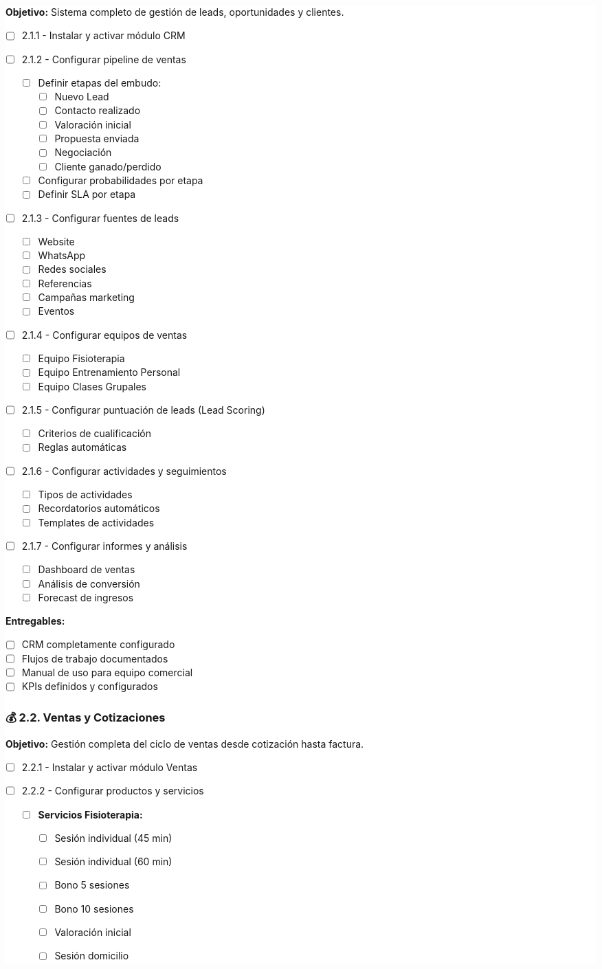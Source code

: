 **Objetivo:** Sistema completo de gestión de leads, oportunidades y clientes.

- [ ] 2.1.1 - Instalar y activar módulo CRM
  
- [ ] 2.1.2 - Configurar pipeline de ventas
  - [ ] Definir etapas del embudo:
    - [ ] Nuevo Lead
    - [ ] Contacto realizado
    - [ ] Valoración inicial
    - [ ] Propuesta enviada
    - [ ] Negociación
    - [ ] Cliente ganado/perdido
  - [ ] Configurar probabilidades por etapa
  - [ ] Definir SLA por etapa

- [ ] 2.1.3 - Configurar fuentes de leads
  - [ ] Website
  - [ ] WhatsApp
  - [ ] Redes sociales
  - [ ] Referencias
  - [ ] Campañas marketing
  - [ ] Eventos

- [ ] 2.1.4 - Configurar equipos de ventas
  - [ ] Equipo Fisioterapia
  - [ ] Equipo Entrenamiento Personal
  - [ ] Equipo Clases Grupales

- [ ] 2.1.5 - Configurar puntuación de leads (Lead Scoring)
  - [ ] Criterios de cualificación
  - [ ] Reglas automáticas

- [ ] 2.1.6 - Configurar actividades y seguimientos
  - [ ] Tipos de actividades
  - [ ] Recordatorios automáticos
  - [ ] Templates de actividades

- [ ] 2.1.7 - Configurar informes y análisis
  - [ ] Dashboard de ventas
  - [ ] Análisis de conversión
  - [ ] Forecast de ingresos

**Entregables:**
- [ ] CRM completamente configurado
- [ ] Flujos de trabajo documentados
- [ ] Manual de uso para equipo comercial
- [ ] KPIs definidos y configurados

### 💰 2.2. Ventas y Cotizaciones

**Objetivo:** Gestión completa del ciclo de ventas desde cotización hasta factura.

- [ ] 2.2.1 - Instalar y activar módulo Ventas

- [ ] 2.2.2 - Configurar productos y servicios
  - [ ] **Servicios Fisioterapia:**
    - [ ] Sesión individual (45 min)
    - [ ] Sesión individual (60 min)
    - [ ] Bono 5 sesiones
    - [ ] Bono 10 sesiones
    - [ ] Valoración inicial
    - [ ] Sesión domicilio
  